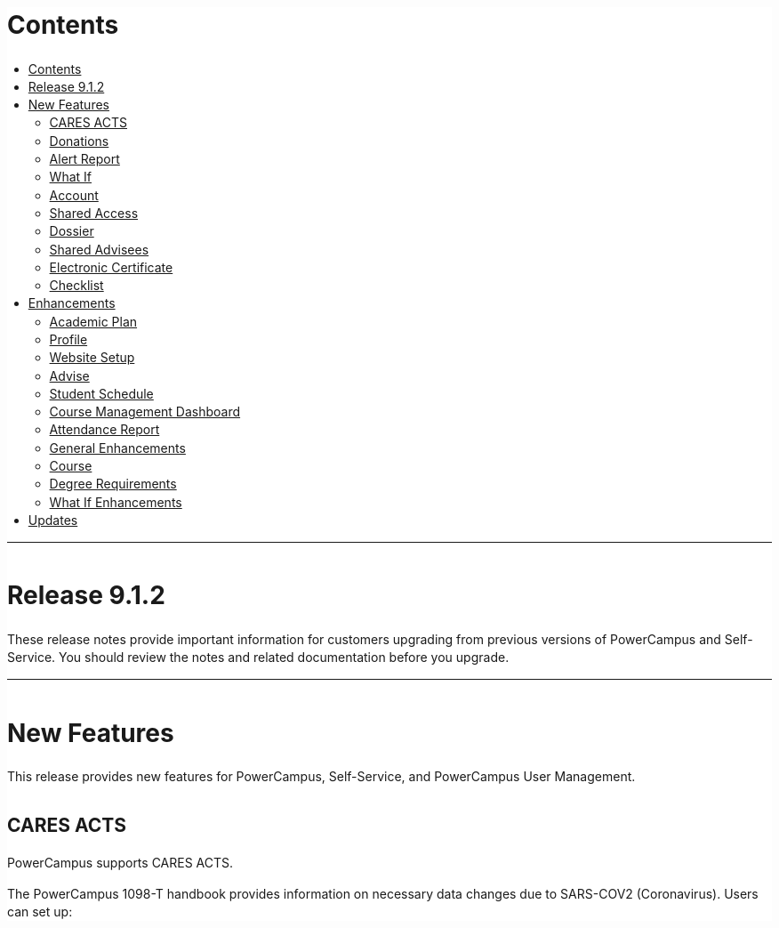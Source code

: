 # Contents

- [Contents](#contents)
- [Release 9.1.2](#release-912)
- [New Features](#new-features)
  - [CARES ACTS](#cares-acts)
  - [Donations](#donations)
  - [Alert Report](#alert-report)
  - [What If](#what-if)
  - [Account](#account)
  - [Shared Access](#shared-access)
  - [Dossier](#dossier)
  - [Shared Advisees](#shared-advisees)
  - [Electronic Certificate](#electronic-certificate)
  - [Checklist](#checklist)
- [Enhancements](#enhancements)
  - [Academic Plan](#academic-plan)
  - [Profile](#profile)
  - [Website Setup](#website-setup)
  - [Advise](#advise)
  - [Student Schedule](#student-schedule)
  - [Course Management Dashboard](#course-management-dashboard)
  - [Attendance Report](#attendance-report)
  - [General Enhancements](#general-enhancements)
  - [Course](#course)
  - [Degree Requirements](#degree-requirements)
  - [What If Enhancements](#what-if-enhancements)
- [Updates](#updates)

---

# Release 9.1.2

These release notes provide important information for customers upgrading from previous versions of PowerCampus and Self-Service. You should review the notes and related documentation before you upgrade.

---

# New Features

This release provides new features for PowerCampus, Self-Service, and PowerCampus User Management.

## CARES ACTS

PowerCampus supports CARES ACTS.

The PowerCampus 1098-T handbook provides information on necessary data changes due to SARS-COV2 (Coronavirus). Users can set up:

